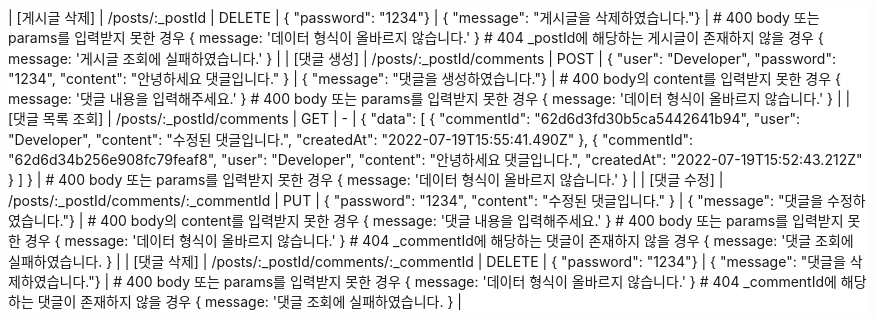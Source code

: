 | [게시글 삭제]      | /posts/:\_postId                       | DELETE | { "password": "1234"}                                                                                       | { "message": "게시글을 삭제하였습니다."}                                                                                                                                                                                                                                                                   | # 400 body 또는 params를 입력받지 못한 경우 { message: '데이터 형식이 올바르지 않습니다.' } # 404 \_postId에 해당하는 게시글이 존재하지 않을 경우 { message: '게시글 조회에 실패하였습니다.' }                                                                                  |
| [댓글 생성]        | /posts/:\_postId/comments              | POST   | { "user": "Developer", "password": "1234", "content": "안녕하세요 댓글입니다." }                            | { "message": "댓글을 생성하였습니다."}                                                                                                                                                                                                                                                                     | # 400 body의 content를 입력받지 못한 경우 { message: '댓글 내용을 입력해주세요.' } # 400 body 또는 params를 입력받지 못한 경우 { message: '데이터 형식이 올바르지 않습니다.' }                                                                                                  |
| [댓글 목록 조회]   | /posts/:\_postId/comments              | GET    | -                                                                                                           | { "data": [ { "commentId": "62d6d3fd30b5ca5442641b94", "user": "Developer", "content": "수정된 댓글입니다.", "createdAt": "2022-07-19T15:55:41.490Z" }, { "commentId": "62d6d34b256e908fc79feaf8", "user": "Developer", "content": "안녕하세요 댓글입니다.", "createdAt": "2022-07-19T15:52:43.212Z" } ] } | # 400 body 또는 params를 입력받지 못한 경우 { message: '데이터 형식이 올바르지 않습니다.' }                                                                                                                                                                                     |
| [댓글 수정]        | /posts/:\_postId/comments/:\_commentId | PUT    | { "password": "1234", "content": "수정된 댓글입니다." }                                                     | { "message": "댓글을 수정하였습니다."}                                                                                                                                                                                                                                                                     | # 400 body의 content를 입력받지 못한 경우 { message: '댓글 내용을 입력해주세요.' } # 400 body 또는 params를 입력받지 못한 경우 { message: '데이터 형식이 올바르지 않습니다.' } # 404 \_commentId에 해당하는 댓글이 존재하지 않을 경우 { message: '댓글 조회에 실패하였습니다. } |
| [댓글 삭제]        | /posts/:\_postId/comments/:\_commentId | DELETE | { "password": "1234"}                                                                                       | { "message": "댓글을 삭제하였습니다."}                                                                                                                                                                                                                                                                     | # 400 body 또는 params를 입력받지 못한 경우 { message: '데이터 형식이 올바르지 않습니다.' } # 404 \_commentId에 해당하는 댓글이 존재하지 않을 경우 { message: '댓글 조회에 실패하였습니다. }                                                                                    |
